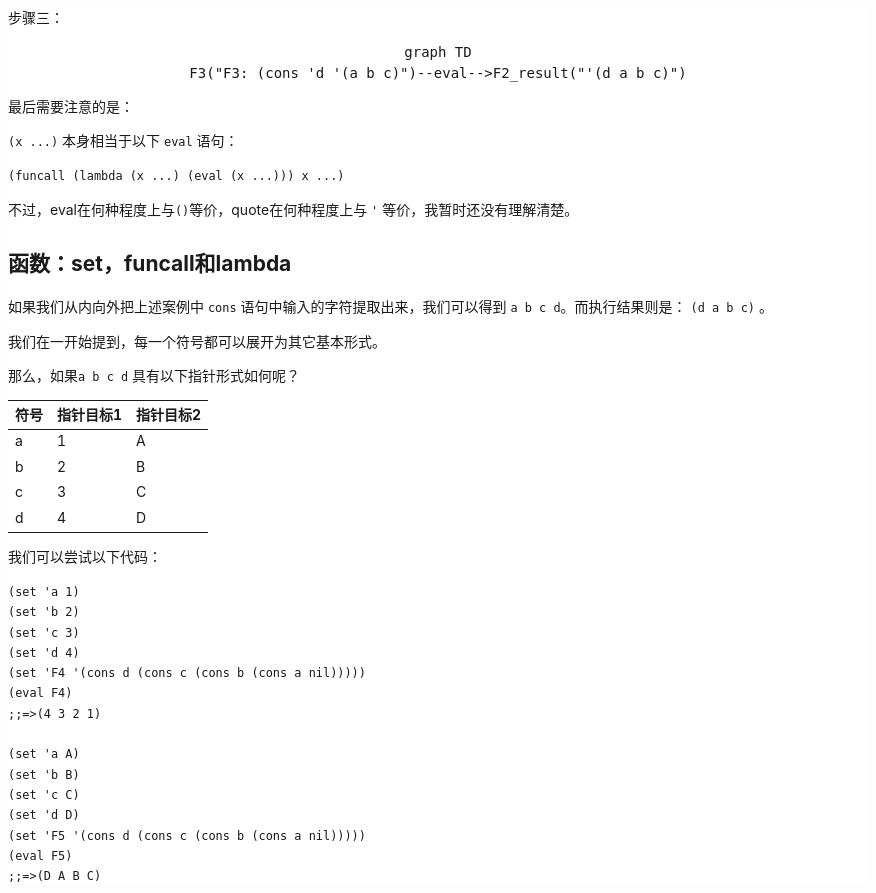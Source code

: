 步骤三：

<center>
<pre class="mermaid">
graph TD
F3("F3: (cons 'd '(a b c)")--eval-->F2_result("'(d a b c)")
</pre>
</center>

最后需要注意的是：

`(x ...)` 本身相当于以下 `eval` 语句：

```emacs-lisp
(funcall (lambda (x ...) (eval (x ...))) x ...)
```

不过，eval在何种程度上与`()`等价，quote在何种程度上与 `'` 等价，我暂时还没有理解清楚。




## 函数：set，funcall和lambda

如果我们从内向外把上述案例中 `cons` 语句中输入的字符提取出来，我们可以得到 `a b c d`。而执行结果则是： `(d a b c)` 。

我们在一开始提到，每一个符号都可以展开为其它基本形式。

那么，如果`a b c d` 具有以下指针形式如何呢？

| 符号 | 指针目标1 | 指针目标2 |
|------|-----------|-----------|
| a    | 1         | A         |
| b    | 2         | B         |
| c    | 3         | C         |
| d    | 4         | D          |

我们可以尝试以下代码：

```emacs-lisp
(set 'a 1)
(set 'b 2)
(set 'c 3)
(set 'd 4)
(set 'F4 '(cons d (cons c (cons b (cons a nil)))))
(eval F4)
;;=>(4 3 2 1)

(set 'a A)
(set 'b B)
(set 'c C)
(set 'd D)
(set 'F5 '(cons d (cons c (cons b (cons a nil)))))
(eval F5)
;;=>(D A B C)
```

